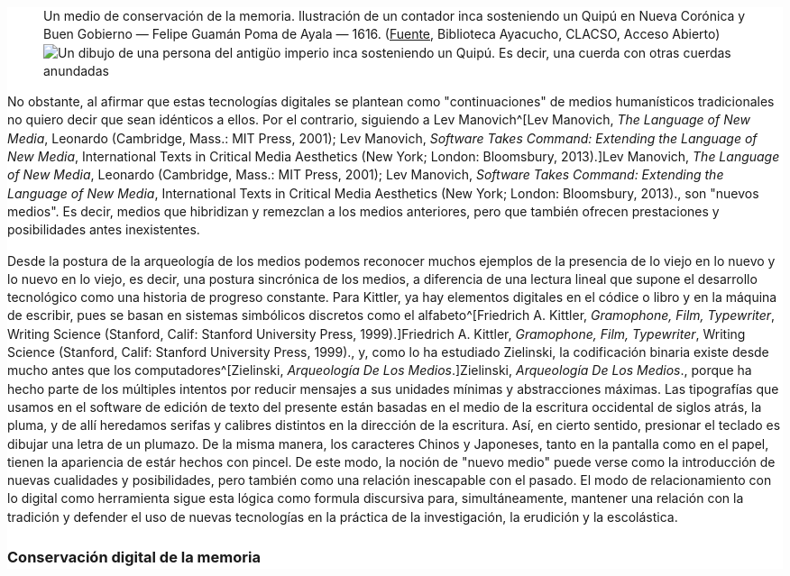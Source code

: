<figure class="illustration">
<figcaption>Un medio de conservación de la memoria. Ilustración de un contador inca sosteniendo un Quipú en Nueva Corónica y Buen Gobierno — Felipe Guamán Poma de Ayala — 1616. (<a href="https://www.clacso.org.ar/biblioteca_ayacucho/detalle.php?id_libro=1778" target="_blank">Fuente</a>, Biblioteca Ayacucho, CLACSO, Acceso Abierto)</figcaption>
<img alt="Un dibujo de una persona del antigüo imperio inca sosteniendo un Quipú. Es decir, una cuerda con otras cuerdas anundadas" src="images/epistemologia/quipu.jpg" />
</figure>

</div>

No obstante, al afirmar que estas tecnologías digitales se plantean como "continuaciones" de medios humanísticos tradicionales no quiero decir que sean idénticos a ellos. Por el contrario, siguiendo a Lev Manovich<span id='quote-fn16' class='tooltip'>^[Lev Manovich, *The Language of New Media*, Leonardo (Cambridge, Mass.: MIT Press, 2001); Lev Manovich, *Software Takes Command: Extending the Language of New Media*, International Texts in Critical Media Aesthetics (New York; London: Bloomsbury, 2013).]<span class='tooltiptext'>Lev Manovich, *The Language of New Media*, Leonardo (Cambridge, Mass.: MIT Press, 2001); Lev Manovich, *Software Takes Command: Extending the Language of New Media*, International Texts in Critical Media Aesthetics (New York; London: Bloomsbury, 2013).</span></span>, son "nuevos medios". Es decir, medios que hibridizan y remezclan a los medios anteriores, pero que también ofrecen prestaciones y posibilidades antes inexistentes.

Desde la postura de la arqueología de los medios podemos reconocer muchos ejemplos de la presencia de lo viejo en lo nuevo y lo nuevo en lo viejo, es decir, una postura sincrónica de los medios, a diferencia de una lectura lineal que supone el desarrollo tecnológico como una historia de progreso constante. Para Kittler, ya hay elementos digitales en el códice o libro y en la máquina de escribir, pues se basan en sistemas simbólicos discretos como el alfabeto<span id='quote-fn17' class='tooltip'>^[Friedrich A. Kittler, *Gramophone, Film, Typewriter*, Writing Science (Stanford, Calif: Stanford University Press, 1999).]<span class='tooltiptext'>Friedrich A. Kittler, *Gramophone, Film, Typewriter*, Writing Science (Stanford, Calif: Stanford University Press, 1999).</span></span>, y, como lo ha estudiado Zielinski, la codificación binaria existe desde mucho antes que los computadores<span id='quote-fn18' class='tooltip'>^[Zielinski, *Arqueología De Los Medios*.]<span class='tooltiptext'>Zielinski, *Arqueología De Los Medios*.</span></span>, porque ha hecho parte de los múltiples intentos por reducir mensajes a sus unidades mínimas y abstracciones máximas. Las tipografías que usamos en el software de edición de texto del presente están basadas en el medio de la escritura occidental de siglos atrás, la pluma, y de allí heredamos serifas y calibres distintos en la dirección de la escritura. Así, en cierto sentido, presionar el teclado es dibujar una letra de un plumazo. De la misma manera, los caracteres Chinos y Japoneses, tanto en la pantalla como en el papel, tienen la apariencia de estár hechos con pincel. De este modo, la noción de "nuevo medio" puede verse como la introducción de nuevas cualidades y posibilidades, pero también como una relación inescapable con el pasado. El modo de relacionamiento con lo digital como herramienta sigue esta lógica como formula discursiva para, simultáneamente, mantener una relación con la tradición y defender el uso de nuevas tecnologías en la práctica de la investigación, la erudición y la escolástica.

### Conservación digital de la memoria
